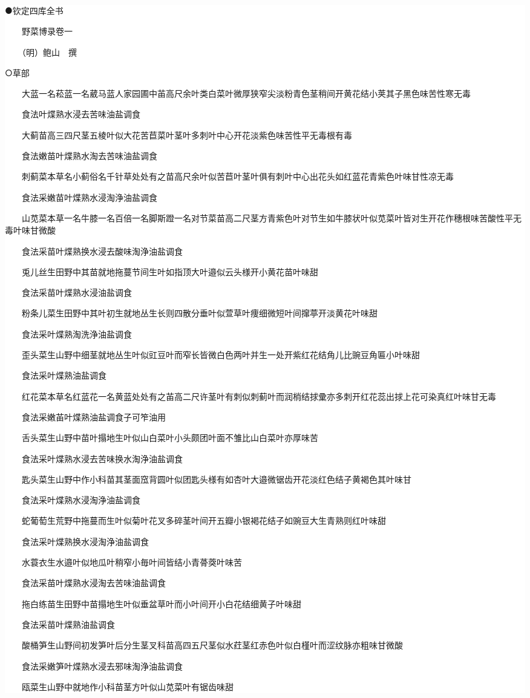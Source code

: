 
●钦定四库全书

　　野菜博录卷一

　　（明）鲍山　撰

○草部

　　大蓝一名菘蓝一名葳马蓝人家园圃中苖高尺余叶类白菜叶微厚狭窄尖淡粉青色茎稍间开黄花结小荚其子黑色味苦性寒无毒

　　食法叶煠熟水浸去苦味油盐调食

　　大蓟苗高三四尺茎五棱叶似大花苦苣菜叶茎叶多刺叶中心开花淡紫色味苦性平无毒根有毒

　　食法嫩苗叶煠熟水淘去苦味油盐调食

　　刺蓟菜本草名小蓟俗名千针草处处有之苗高尺余叶似苦苣叶茎叶俱有刺叶中心出花头如红蓝花青紫色叶味甘性凉无毒

　　食法采嫩苗叶煠熟水浸淘浄油盐调食

　　山苋菜本草一名牛膝一名百倍一名脚斯蹬一名对节菜苗高二尺茎方青紫色叶对节生如牛膝状叶似苋菜叶皆对生开花作穗根味苦酸性平无毒叶味甘微酸

　　食法采苗叶煠熟换水浸去酸味淘浄油盐调食

　　兎儿丝生田野中其苗就地拖蔓节间生叶如指顶大叶邉似云头様开小黄花苗叶味甜

　　食法采苗叶煠熟水浸油盐调食

　　粉条儿菜生田野中其叶初生就地丛生长则四散分垂叶似萱草叶痩细微短叶间撺葶开淡黄花叶味甜

　　食法采叶煠熟淘洗浄油盐调食

　　歪头菜生山野中细茎就地丛生叶似豇豆叶而窄长皆微白色两叶并生一处开紫红花结角儿比豌豆角匾小叶味甜

　　食法采叶煠熟油盐调食

　　红花菜本草名红蓝花一名黄蓝处处有之苖高二尺许茎叶有刺似刺蓟叶而润梢结捄彚亦多刺开红花蕊出捄上花可染真红叶味甘无毒

　　食法采嫩苖叶煠熟油盐调食子可笮油用

　　舌头菜生山野中苗叶搨地生叶似山白菜叶小头颇团叶面不雏比山白菜叶亦厚味苦

　　食法采叶煠熟水浸去苦味换水淘浄油盐调食

　　匙头菜生山野中作小科苗其茎面窊背圆叶似团匙头様有如杏叶大邉微锯齿开花淡红色结子黄褐色其叶味甘

　　食法采叶煠熟水浸淘浄油盐调食

　　蛇葡萄生荒野中拖蔓而生叶似菊叶花叉多碎茎叶间开五瓣小银褐花结子如豌豆大生青熟则红叶味甜

　　食法采叶煠熟换水浸淘浄油盐调食

　　水蓑衣生水邉叶似地瓜叶稍窄小毎叶间皆结小青蓇葖叶味苦

　　食法采苗叶煠熟水浸淘去苦味油盐调食

　　拖白练苗生田野中苗搨地生叶似垂盆草叶而小叶间开小白花结细黄子叶味甜

　　食法采苗叶煠熟油盐调食

　　酸桶笋生山野间初发笋叶后分生茎叉科苗高四五尺茎似水荭茎红赤色叶似白槿叶而涩纹脉亦粗味甘微酸

　　食法采嫩笋叶煠熟水浸去邪味淘浄油盐调食

　　瓯菜生山野中就地作小科苗茎方叶似山苋菜叶有锯齿味甜
